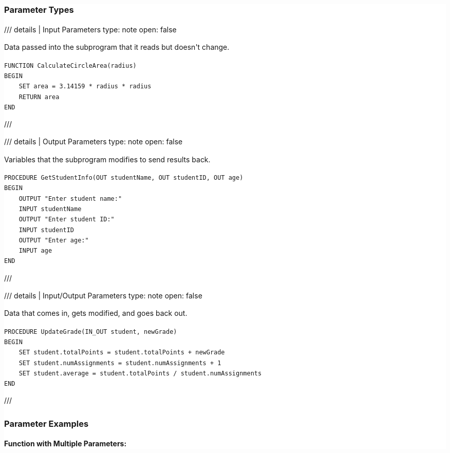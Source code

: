 ### Parameter Types

/// details | Input Parameters
    type: note
    open: false

Data passed into the subprogram that it reads but doesn't change.

```text
FUNCTION CalculateCircleArea(radius)
BEGIN
    SET area = 3.14159 * radius * radius
    RETURN area
END
```
///

/// details | Output Parameters
    type: note
    open: false

Variables that the subprogram modifies to send results back.

```text
PROCEDURE GetStudentInfo(OUT studentName, OUT studentID, OUT age)
BEGIN
    OUTPUT "Enter student name:"
    INPUT studentName
    OUTPUT "Enter student ID:"
    INPUT studentID
    OUTPUT "Enter age:"
    INPUT age
END
```
///

/// details | Input/Output Parameters
    type: note
    open: false

Data that comes in, gets modified, and goes back out.

```text
PROCEDURE UpdateGrade(IN_OUT student, newGrade)
BEGIN
    SET student.totalPoints = student.totalPoints + newGrade
    SET student.numAssignments = student.numAssignments + 1
    SET student.average = student.totalPoints / student.numAssignments
END
```
///

### Parameter Examples

**Function with Multiple Parameters:**
